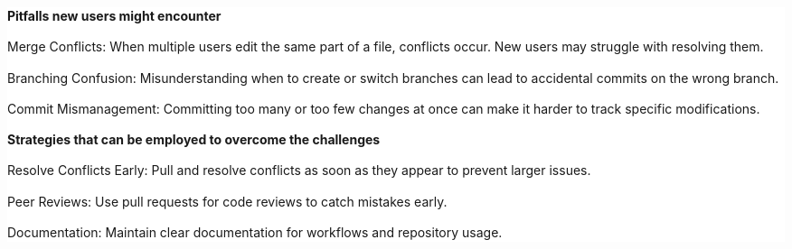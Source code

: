 **Pitfalls new users might encounter**

Merge Conflicts: When multiple users edit the same part of a file, conflicts occur. New users may struggle with resolving them.

Branching Confusion: Misunderstanding when to create or switch branches can lead to accidental commits on the wrong branch.

Commit Mismanagement: Committing too many or too few changes at once can make it harder to track specific modifications.

**Strategies that can be employed to overcome the challenges**

Resolve Conflicts Early: Pull and resolve conflicts as soon as they appear to prevent larger issues.

Peer Reviews: Use pull requests for code reviews to catch mistakes early.

Documentation: Maintain clear documentation for workflows and repository usage.
